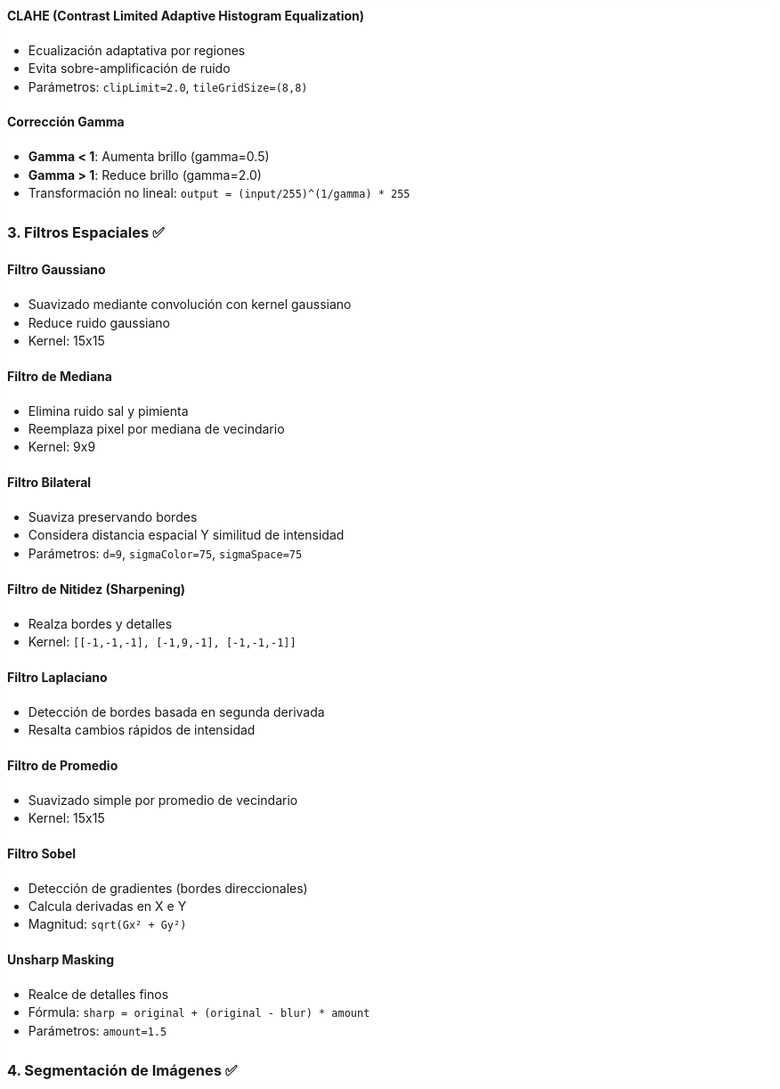 #### CLAHE (Contrast Limited Adaptive Histogram Equalization)
- Ecualización adaptativa por regiones
- Evita sobre-amplificación de ruido
- Parámetros: `clipLimit=2.0`, `tileGridSize=(8,8)`

#### Corrección Gamma
- **Gamma < 1**: Aumenta brillo (gamma=0.5)
- **Gamma > 1**: Reduce brillo (gamma=2.0)
- Transformación no lineal: `output = (input/255)^(1/gamma) * 255`

### 3. Filtros Espaciales ✅

#### Filtro Gaussiano
- Suavizado mediante convolución con kernel gaussiano
- Reduce ruido gaussiano
- Kernel: 15x15

#### Filtro de Mediana
- Elimina ruido sal y pimienta
- Reemplaza pixel por mediana de vecindario
- Kernel: 9x9

#### Filtro Bilateral
- Suaviza preservando bordes
- Considera distancia espacial Y similitud de intensidad
- Parámetros: `d=9`, `sigmaColor=75`, `sigmaSpace=75`

#### Filtro de Nitidez (Sharpening)
- Realza bordes y detalles
- Kernel: `[[-1,-1,-1], [-1,9,-1], [-1,-1,-1]]`

#### Filtro Laplaciano
- Detección de bordes basada en segunda derivada
- Resalta cambios rápidos de intensidad

#### Filtro de Promedio
- Suavizado simple por promedio de vecindario
- Kernel: 15x15

#### Filtro Sobel
- Detección de gradientes (bordes direccionales)
- Calcula derivadas en X e Y
- Magnitud: `sqrt(Gx² + Gy²)`

#### Unsharp Masking
- Realce de detalles finos
- Fórmula: `sharp = original + (original - blur) * amount`
- Parámetros: `amount=1.5`

### 4. Segmentación de Imágenes ✅
